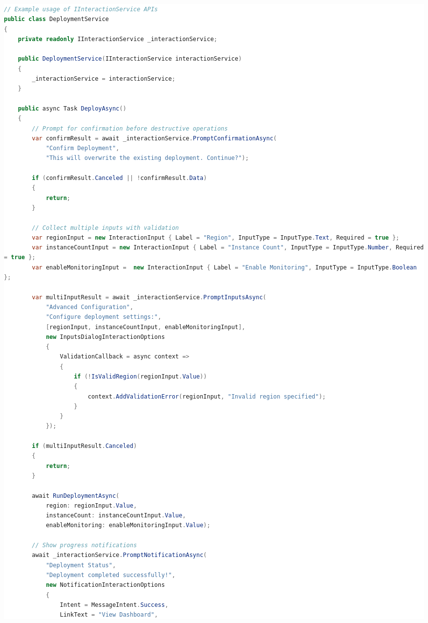```csharp
// Example usage of IInteractionService APIs
public class DeploymentService
{
    private readonly IInteractionService _interactionService;

    public DeploymentService(IInteractionService interactionService)
    {
        _interactionService = interactionService;
    }

    public async Task DeployAsync()
    {
        // Prompt for confirmation before destructive operations
        var confirmResult = await _interactionService.PromptConfirmationAsync(
            "Confirm Deployment", 
            "This will overwrite the existing deployment. Continue?");

        if (confirmResult.Canceled || !confirmResult.Data)
        {
            return;
        }

        // Collect multiple inputs with validation
        var regionInput = new InteractionInput { Label = "Region", InputType = InputType.Text, Required = true };
        var instanceCountInput = new InteractionInput { Label = "Instance Count", InputType = InputType.Number, Required = true };
        var enableMonitoringInput =  new InteractionInput { Label = "Enable Monitoring", InputType = InputType.Boolean };

        var multiInputResult = await _interactionService.PromptInputsAsync(
            "Advanced Configuration",
            "Configure deployment settings:",
            [regionInput, instanceCountInput, enableMonitoringInput],
            new InputsDialogInteractionOptions
            {
                ValidationCallback = async context =>
                {
                    if (!IsValidRegion(regionInput.Value))
                    {
                        context.AddValidationError(regionInput, "Invalid region specified");
                    }
                }
            });

        if (multiInputResult.Canceled)
        {
            return;
        }

        await RunDeploymentAsync(
            region: regionInput.Value,
            instanceCount: instanceCountInput.Value,
            enableMonitoring: enableMonitoringInput.Value);

        // Show progress notifications
        await _interactionService.PromptNotificationAsync(
            "Deployment Status",
            "Deployment completed successfully!",
            new NotificationInteractionOptions
            {
                Intent = MessageIntent.Success,
                LinkText = "View Dashboard",
```